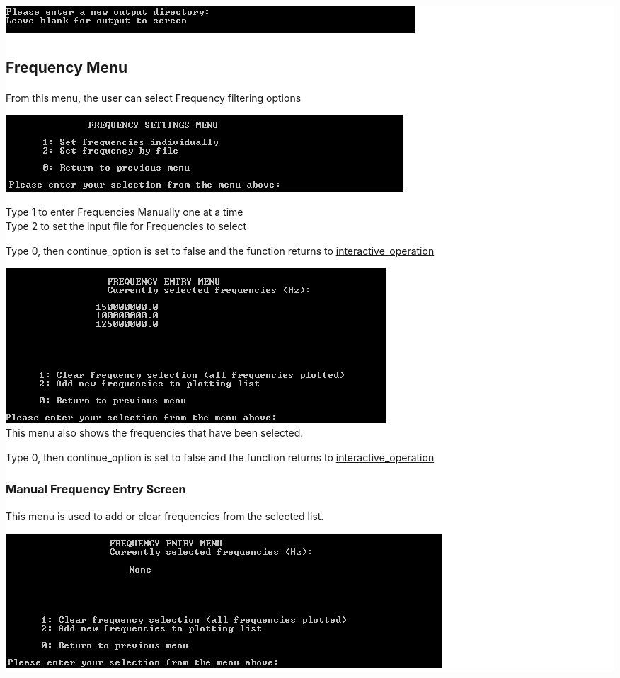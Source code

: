 ![Output Directory menu](/images/interactive_snips/icm_6_4_FileIO_out_menu.PNG)

## Frequency Menu<a name="7_Freq_menu"></a>
From this menu, the user can select Frequency filtering options 

![Frequency menu](/images/interactive_snips/icm_7_Freq_menu.PNG)

Type 1 to enter [Frequencies Manually](#7_1_Freq_manual_menu) one at a time\
Type 2 to set the [input file for Frequencies to select](#7_2_Freq_file_menu)

Type 0, then continue_option is set to false and the function returns to [interactive_operation](#MainMenu)

![Frequency menu with selection](/images/interactive_snips/icm_7_Freq_menu_2.PNG)\
This menu also shows the frequencies that have been selected.

Type 0, then continue_option is set to false and the function returns to [interactive_operation](#MainMenu)

### Manual Frequency Entry Screen <a name="7_1_Freq_manual_menu"></a>
This menu is used to add or clear frequencies from the selected list.

![Manual Frequency Entry menu](/images/interactive_snips/icm_7_1_Freq_manual_menu.PNG)

